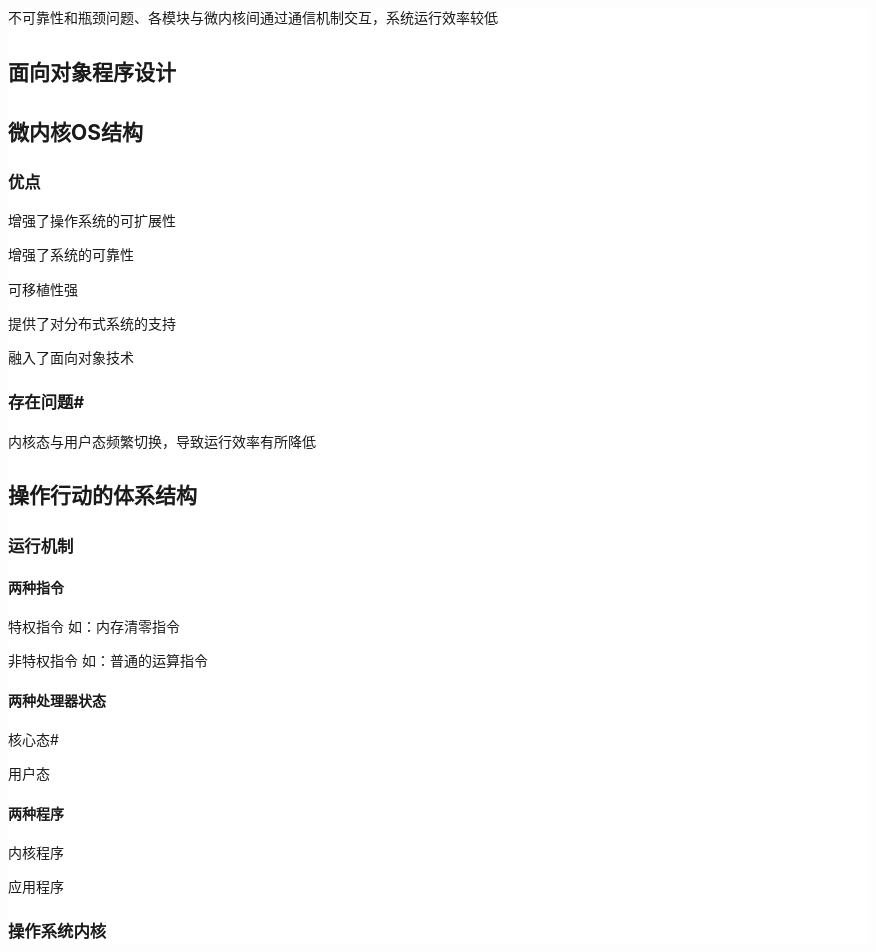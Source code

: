 ​	不可靠性和瓶颈问题、各模块与微内核间通过通信机制交互，系统运行效率较低

## 面向对象程序设计

## 微内核OS结构

### 优点

增强了操作系统的可扩展性

增强了系统的可靠性

可移植性强

提供了对分布式系统的支持

融入了面向对象技术

### 存在问题#

内核态与用户态频繁切换，导致运行效率有所降低

## 操作行动的体系结构

### 运行机制

#### 两种指令

特权指令	如：内存清零指令

非特权指令	如：普通的运算指令

#### 两种处理器状态

核心态#

用户态

#### 两种程序

内核程序

应用程序

### 操作系统内核

